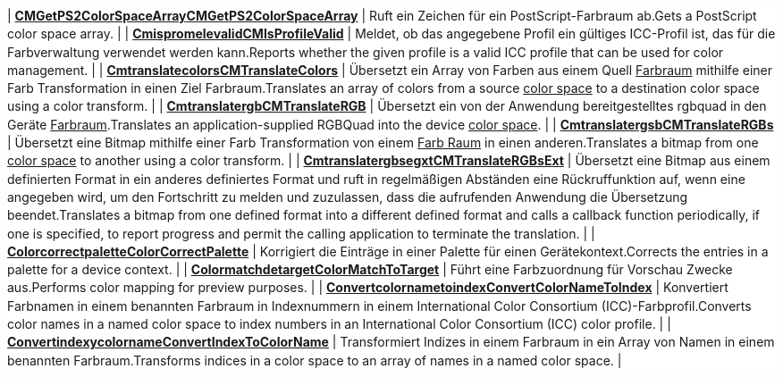| [<span data-ttu-id="81651-167">**CMGetPS2ColorSpaceArray**</span><span class="sxs-lookup"><span data-stu-id="81651-167">**CMGetPS2ColorSpaceArray**</span></span>](/windows/desktop/api/Wingdi/)                             | <span data-ttu-id="81651-168">Ruft ein Zeichen für ein PostScript-Farbraum ab.</span><span class="sxs-lookup"><span data-stu-id="81651-168">Gets a PostScript color space array.</span></span>                                                                                                                 |
| [<span data-ttu-id="81651-169">**Cmispromelevalid**</span><span class="sxs-lookup"><span data-stu-id="81651-169">**CMIsProfileValid**</span></span>](/windows/win32/api/icm/nf-icm-cmisprofilevalid) | <span data-ttu-id="81651-170">Meldet, ob das angegebene Profil ein gültiges ICC-Profil ist, das für die Farbverwaltung verwendet werden kann.</span><span class="sxs-lookup"><span data-stu-id="81651-170">Reports whether the given profile is a valid ICC profile that can be used for color management.</span></span> |
| [<span data-ttu-id="81651-171">**Cmtranslatecolors**</span><span class="sxs-lookup"><span data-stu-id="81651-171">**CMTranslateColors**</span></span>](/windows/win32/api/icm/nf-icm-cmtranslatecolors) | <span data-ttu-id="81651-172">Übersetzt ein Array von Farben aus einem Quell [Farbraum](color-spaces.md) mithilfe einer Farb Transformation in einen Ziel Farbraum.</span><span class="sxs-lookup"><span data-stu-id="81651-172">Translates an array of colors from a source [color space](color-spaces.md) to a destination color space using a color transform.</span></span> |
| [<span data-ttu-id="81651-173">**Cmtranslatergb**</span><span class="sxs-lookup"><span data-stu-id="81651-173">**CMTranslateRGB**</span></span>](/windows/win32/api/icm/nf-icm-cmtranslatergb) | <span data-ttu-id="81651-174">Übersetzt ein von der Anwendung bereitgestelltes rgbquad in den Geräte [Farbraum](color-spaces.md).</span><span class="sxs-lookup"><span data-stu-id="81651-174">Translates an application-supplied RGBQuad into the device [color space](color-spaces.md).</span></span> |
| [<span data-ttu-id="81651-175">**Cmtranslatergsb**</span><span class="sxs-lookup"><span data-stu-id="81651-175">**CMTranslateRGBs**</span></span>](/windows/win32/api/icm/nf-icm-cmtranslatergbs) | <span data-ttu-id="81651-176">Übersetzt eine Bitmap mithilfe einer Farb Transformation von einem [Farb Raum](color-spaces.md) in einen anderen.</span><span class="sxs-lookup"><span data-stu-id="81651-176">Translates a bitmap from one [color space](color-spaces.md) to another using a color transform.</span></span> |
| [<span data-ttu-id="81651-177">**Cmtranslatergbsegxt**</span><span class="sxs-lookup"><span data-stu-id="81651-177">**CMTranslateRGBsExt**</span></span>](/windows/win32/api/icm/nf-icm-cmtranslatergbsext) | <span data-ttu-id="81651-178">Übersetzt eine Bitmap aus einem definierten Format in ein anderes definiertes Format und ruft in regelmäßigen Abständen eine Rückruffunktion auf, wenn eine angegeben wird, um den Fortschritt zu melden und zuzulassen, dass die aufrufenden Anwendung die Übersetzung beendet.</span><span class="sxs-lookup"><span data-stu-id="81651-178">Translates a bitmap from one defined format into a different defined format and calls a callback function periodically, if one is specified, to report progress and permit the calling application to terminate the translation.</span></span> |
| [<span data-ttu-id="81651-179">**Colorcorrectpalette**</span><span class="sxs-lookup"><span data-stu-id="81651-179">**ColorCorrectPalette**</span></span>](/windows/desktop/api/Wingdi/nf-wingdi-colorcorrectpalette)                                     | <span data-ttu-id="81651-180">Korrigiert die Einträge in einer Palette für einen Gerätekontext.</span><span class="sxs-lookup"><span data-stu-id="81651-180">Corrects the entries in a palette for a device context.</span></span>                                                                                              |
| [<span data-ttu-id="81651-181">**Colormatchdetarget**</span><span class="sxs-lookup"><span data-stu-id="81651-181">**ColorMatchToTarget**</span></span>](/windows/desktop/api/Wingdi/nf-wingdi-colormatchtotarget)                                       | <span data-ttu-id="81651-182">Führt eine Farbzuordnung für Vorschau Zwecke aus.</span><span class="sxs-lookup"><span data-stu-id="81651-182">Performs color mapping for preview purposes.</span></span>                                                                                                         |
| [<span data-ttu-id="81651-183">**Convertcolornametoindex**</span><span class="sxs-lookup"><span data-stu-id="81651-183">**ConvertColorNameToIndex**</span></span>](/windows/win32/api/icm/nf-icm-convertcolornametoindex) | <span data-ttu-id="81651-184">Konvertiert Farbnamen in einem benannten Farbraum in Indexnummern in einem International Color Consortium (ICC)-Farbprofil.</span><span class="sxs-lookup"><span data-stu-id="81651-184">Converts color names in a named color space to index numbers in an International Color Consortium (ICC) color profile.</span></span> |
| [<span data-ttu-id="81651-185">**Convertindexycolorname**</span><span class="sxs-lookup"><span data-stu-id="81651-185">**ConvertIndexToColorName**</span></span>](/windows/win32/api/icm/nf-icm-convertindextocolorname) | <span data-ttu-id="81651-186">Transformiert Indizes in einem Farbraum in ein Array von Namen in einem benannten Farbraum.</span><span class="sxs-lookup"><span data-stu-id="81651-186">Transforms indices in a color space to an array of names in a named color space.</span></span> |
